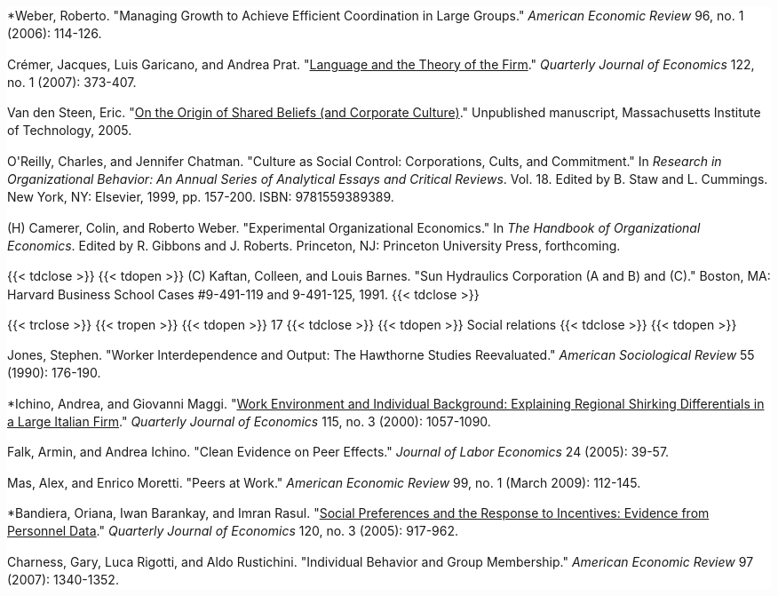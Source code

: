 \*Weber, Roberto. "Managing Growth to Achieve Efficient Coordination in Large Groups." _American Economic Review_ 96, no. 1 (2006): 114-126.

Crémer, Jacques, Luis Garicano, and Andrea Prat. "[Language and the Theory of the Firm](http://www.mitpressjournals.org/doi/abs/10.1162/qjec.122.1.373)." _Quarterly Journal of Economics_ 122, no. 1 (2007): 373-407.

Van den Steen, Eric. "[On the Origin of Shared Beliefs (and Corporate Culture)](http://econpapers.repec.org/paper/mitsloanp/27855.htm)." Unpublished manuscript, Massachusetts Institute of Technology, 2005.

O'Reilly, Charles, and Jennifer Chatman. "Culture as Social Control: Corporations, Cults, and Commitment." In _Research in Organizational Behavior: An Annual Series of Analytical Essays and Critical Reviews_. Vol. 18. Edited by B. Staw and L. Cummings. New York, NY: Elsevier, 1999, pp. 157-200. ISBN: 9781559389389.

(H) Camerer, Colin, and Roberto Weber. "Experimental Organizational Economics." In _The Handbook of Organizational Economics_. Edited by R. Gibbons and J. Roberts. Princeton, NJ: Princeton University Press, forthcoming.


{{< tdclose >}}
{{< tdopen >}}
(C) Kaftan, Colleen, and Louis Barnes. "Sun Hydraulics Corporation (A and B) and (C)." Boston, MA: Harvard Business School Cases #9-491-119 and 9-491-125, 1991.
{{< tdclose >}}

{{< trclose >}}
{{< tropen >}}
{{< tdopen >}}
17
{{< tdclose >}}
{{< tdopen >}}
Social relations
{{< tdclose >}}
{{< tdopen >}}


Jones, Stephen. "Worker Interdependence and Output: The Hawthorne Studies Reevaluated." _American Sociological Review_ 55 (1990): 176-190.

\*Ichino, Andrea, and Giovanni Maggi. "[Work Environment and Individual Background: Explaining Regional Shirking Differentials in a Large Italian Firm](http://www.mitpressjournals.org/doi/abs/10.1162/003355300554890)." _Quarterly Journal of Economics_ 115, no. 3 (2000): 1057-1090.

Falk, Armin, and Andrea Ichino. "Clean Evidence on Peer Effects." _Journal of Labor Economics_ 24 (2005): 39-57.

Mas, Alex, and Enrico Moretti. "Peers at Work." _American Economic Review_ 99, no. 1 (March 2009): 112-145.

\*Bandiera, Oriana, Iwan Barankay, and Imran Rasul. "[Social Preferences and the Response to Incentives: Evidence from Personnel Data](http://www.mitpressjournals.org/doi/abs/10.1162/003355305774268192)." _Quarterly Journal of Economics_ 120, no. 3 (2005): 917-962.

Charness, Gary, Luca Rigotti, and Aldo Rustichini. "Individual Behavior and Group Membership." _American Economic Review_ 97 (2007): 1340-1352.
